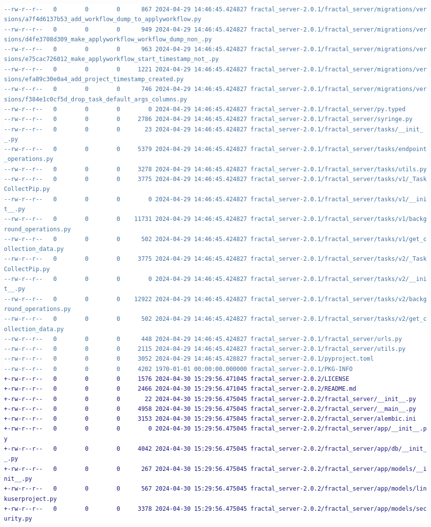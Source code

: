 ```diff
--rw-r--r--   0        0        0      867 2024-04-29 14:46:45.424827 fractal_server-2.0.1/fractal_server/migrations/versions/a7f4d6137b53_add_workflow_dump_to_applyworkflow.py
--rw-r--r--   0        0        0      949 2024-04-29 14:46:45.424827 fractal_server-2.0.1/fractal_server/migrations/versions/d4fe3708d309_make_applyworkflow_workflow_dump_non_.py
--rw-r--r--   0        0        0      963 2024-04-29 14:46:45.424827 fractal_server-2.0.1/fractal_server/migrations/versions/e75cac726012_make_applyworkflow_start_timestamp_not_.py
--rw-r--r--   0        0        0     1221 2024-04-29 14:46:45.424827 fractal_server-2.0.1/fractal_server/migrations/versions/efa89c30e0a4_add_project_timestamp_created.py
--rw-r--r--   0        0        0      746 2024-04-29 14:46:45.424827 fractal_server-2.0.1/fractal_server/migrations/versions/f384e1c0cf5d_drop_task_default_args_columns.py
--rw-r--r--   0        0        0        0 2024-04-29 14:46:45.424827 fractal_server-2.0.1/fractal_server/py.typed
--rw-r--r--   0        0        0     2786 2024-04-29 14:46:45.424827 fractal_server-2.0.1/fractal_server/syringe.py
--rw-r--r--   0        0        0       23 2024-04-29 14:46:45.424827 fractal_server-2.0.1/fractal_server/tasks/__init__.py
--rw-r--r--   0        0        0     5379 2024-04-29 14:46:45.424827 fractal_server-2.0.1/fractal_server/tasks/endpoint_operations.py
--rw-r--r--   0        0        0     3278 2024-04-29 14:46:45.424827 fractal_server-2.0.1/fractal_server/tasks/utils.py
--rw-r--r--   0        0        0     3775 2024-04-29 14:46:45.424827 fractal_server-2.0.1/fractal_server/tasks/v1/_TaskCollectPip.py
--rw-r--r--   0        0        0        0 2024-04-29 14:46:45.424827 fractal_server-2.0.1/fractal_server/tasks/v1/__init__.py
--rw-r--r--   0        0        0    11731 2024-04-29 14:46:45.424827 fractal_server-2.0.1/fractal_server/tasks/v1/background_operations.py
--rw-r--r--   0        0        0      502 2024-04-29 14:46:45.424827 fractal_server-2.0.1/fractal_server/tasks/v1/get_collection_data.py
--rw-r--r--   0        0        0     3775 2024-04-29 14:46:45.424827 fractal_server-2.0.1/fractal_server/tasks/v2/_TaskCollectPip.py
--rw-r--r--   0        0        0        0 2024-04-29 14:46:45.424827 fractal_server-2.0.1/fractal_server/tasks/v2/__init__.py
--rw-r--r--   0        0        0    12922 2024-04-29 14:46:45.424827 fractal_server-2.0.1/fractal_server/tasks/v2/background_operations.py
--rw-r--r--   0        0        0      502 2024-04-29 14:46:45.424827 fractal_server-2.0.1/fractal_server/tasks/v2/get_collection_data.py
--rw-r--r--   0        0        0      448 2024-04-29 14:46:45.424827 fractal_server-2.0.1/fractal_server/urls.py
--rw-r--r--   0        0        0     2115 2024-04-29 14:46:45.424827 fractal_server-2.0.1/fractal_server/utils.py
--rw-r--r--   0        0        0     3052 2024-04-29 14:46:45.428827 fractal_server-2.0.1/pyproject.toml
--rw-r--r--   0        0        0     4202 1970-01-01 00:00:00.000000 fractal_server-2.0.1/PKG-INFO
+-rw-r--r--   0        0        0     1576 2024-04-30 15:29:56.471045 fractal_server-2.0.2/LICENSE
+-rw-r--r--   0        0        0     2466 2024-04-30 15:29:56.471045 fractal_server-2.0.2/README.md
+-rw-r--r--   0        0        0       22 2024-04-30 15:29:56.475045 fractal_server-2.0.2/fractal_server/__init__.py
+-rw-r--r--   0        0        0     4958 2024-04-30 15:29:56.475045 fractal_server-2.0.2/fractal_server/__main__.py
+-rw-r--r--   0        0        0     3153 2024-04-30 15:29:56.475045 fractal_server-2.0.2/fractal_server/alembic.ini
+-rw-r--r--   0        0        0        0 2024-04-30 15:29:56.475045 fractal_server-2.0.2/fractal_server/app/__init__.py
+-rw-r--r--   0        0        0     4042 2024-04-30 15:29:56.475045 fractal_server-2.0.2/fractal_server/app/db/__init__.py
+-rw-r--r--   0        0        0      267 2024-04-30 15:29:56.475045 fractal_server-2.0.2/fractal_server/app/models/__init__.py
+-rw-r--r--   0        0        0      567 2024-04-30 15:29:56.475045 fractal_server-2.0.2/fractal_server/app/models/linkuserproject.py
+-rw-r--r--   0        0        0     3378 2024-04-30 15:29:56.475045 fractal_server-2.0.2/fractal_server/app/models/security.py
```
